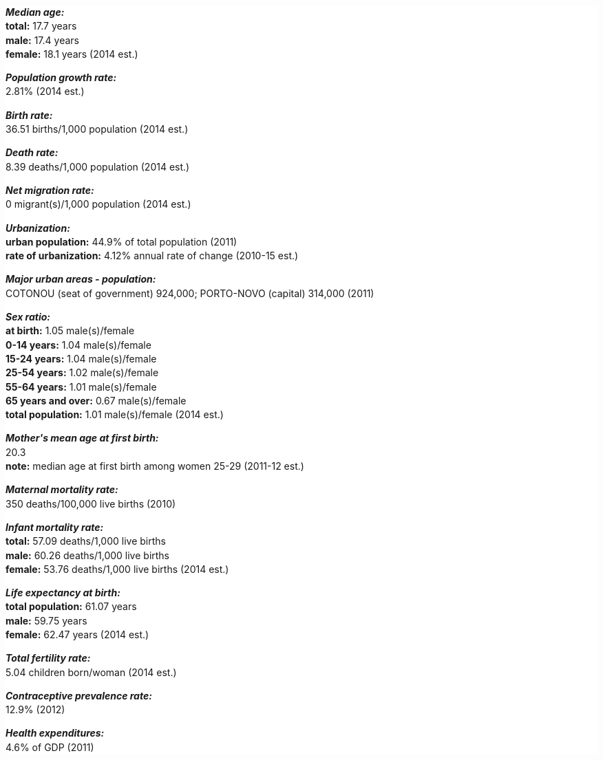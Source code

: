 **_Median age:_**   
**total:** 17.7 years   
**male:** 17.4 years   
**female:** 18.1 years (2014 est.)

**_Population growth rate:_**   
2.81% (2014 est.)

**_Birth rate:_**   
36.51 births/1,000 population (2014 est.)

**_Death rate:_**   
8.39 deaths/1,000 population (2014 est.)

**_Net migration rate:_**   
0 migrant(s)/1,000 population (2014 est.)

**_Urbanization:_**   
**urban population:** 44.9% of total population (2011)   
**rate of urbanization:** 4.12% annual rate of change (2010-15 est.)

**_Major urban areas - population:_**   
COTONOU (seat of government) 924,000; PORTO-NOVO (capital) 314,000 (2011)

**_Sex ratio:_**   
**at birth:** 1.05 male(s)/female   
**0-14 years:** 1.04 male(s)/female   
**15-24 years:** 1.04 male(s)/female   
**25-54 years:** 1.02 male(s)/female   
**55-64 years:** 1.01 male(s)/female   
**65 years and over:** 0.67 male(s)/female   
**total population:** 1.01 male(s)/female (2014 est.)

**_Mother's mean age at first birth:_**   
20.3   
**note:** median age at first birth among women 25-29 (2011-12 est.)

**_Maternal mortality rate:_**   
350 deaths/100,000 live births (2010)

**_Infant mortality rate:_**   
**total:** 57.09 deaths/1,000 live births   
**male:** 60.26 deaths/1,000 live births   
**female:** 53.76 deaths/1,000 live births (2014 est.)

**_Life expectancy at birth:_**   
**total population:** 61.07 years   
**male:** 59.75 years   
**female:** 62.47 years (2014 est.)

**_Total fertility rate:_**   
5.04 children born/woman (2014 est.)

**_Contraceptive prevalence rate:_**   
12.9% (2012)

**_Health expenditures:_**   
4.6% of GDP (2011)
